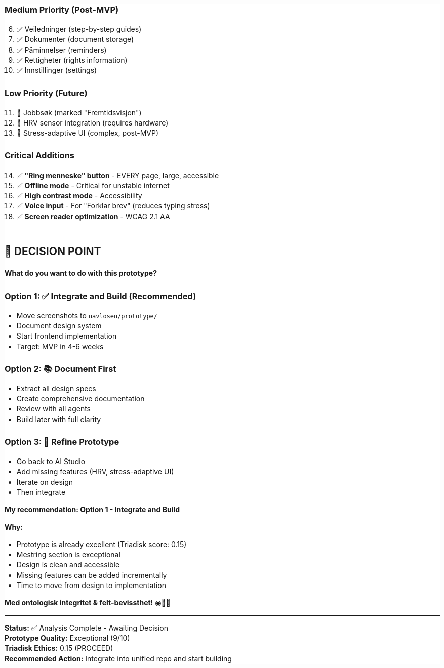 ### Medium Priority (Post-MVP)

6. ✅ Veiledninger (step-by-step guides)
7. ✅ Dokumenter (document storage)
8. ✅ Påminnelser (reminders)
9. ✅ Rettigheter (rights information)
10. ✅ Innstillinger (settings)

### Low Priority (Future)

11. 🔄 Jobbsøk (marked "Fremtidsvisjon")
12. 🔄 HRV sensor integration (requires hardware)
13. 🔄 Stress-adaptive UI (complex, post-MVP)

### Critical Additions

14. ✅ **"Ring menneske" button** - EVERY page, large, accessible
15. ✅ **Offline mode** - Critical for unstable internet
16. ✅ **High contrast mode** - Accessibility
17. ✅ **Voice input** - For "Forklar brev" (reduces typing stress)
18. ✅ **Screen reader optimization** - WCAG 2.1 AA

---

## 🎯 DECISION POINT

**What do you want to do with this prototype?**

### Option 1: ✅ **Integrate and Build** (Recommended)
- Move screenshots to `navlosen/prototype/`
- Document design system
- Start frontend implementation
- Target: MVP in 4-6 weeks

### Option 2: 📚 **Document First**
- Extract all design specs
- Create comprehensive documentation
- Review with all agents
- Build later with full clarity

### Option 3: 🎨 **Refine Prototype**
- Go back to AI Studio
- Add missing features (HRV, stress-adaptive UI)
- Iterate on design
- Then integrate

**My recommendation: Option 1 - Integrate and Build**

**Why:**
- Prototype is already excellent (Triadisk score: 0.15)
- Mestring section is exceptional
- Design is clean and accessible
- Missing features can be added incrementally
- Time to move from design to implementation

**Med ontologisk integritet & felt-bevissthet!** ◉🌊✨

---

**Status:** ✅ Analysis Complete - Awaiting Decision  
**Prototype Quality:** Exceptional (9/10)  
**Triadisk Ethics:** 0.15 (PROCEED)  
**Recommended Action:** Integrate into unified repo and start building

